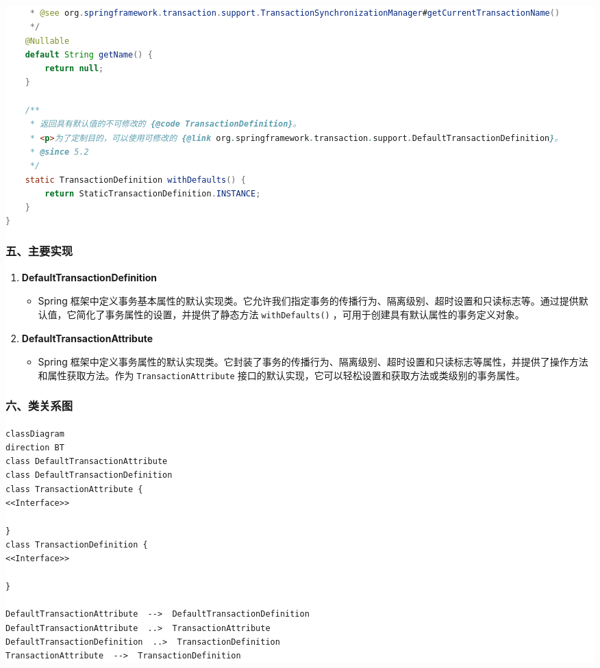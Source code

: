 ```java
     * @see org.springframework.transaction.support.TransactionSynchronizationManager#getCurrentTransactionName()
     */
    @Nullable
    default String getName() {
        return null;
    }

    /**
     * 返回具有默认值的不可修改的 {@code TransactionDefinition}。
     * <p>为了定制目的，可以使用可修改的 {@link org.springframework.transaction.support.DefaultTransactionDefinition}。
     * @since 5.2
     */
    static TransactionDefinition withDefaults() {
        return StaticTransactionDefinition.INSTANCE;
    }
}
```

### 五、主要实现

1. **DefaultTransactionDefinition**

    - Spring
      框架中定义事务基本属性的默认实现类。它允许我们指定事务的传播行为、隔离级别、超时设置和只读标志等。通过提供默认值，它简化了事务属性的设置，并提供了静态方法 `withDefaults()`
      ，可用于创建具有默认属性的事务定义对象。

2. **DefaultTransactionAttribute**

    - Spring
      框架中定义事务属性的默认实现类。它封装了事务的传播行为、隔离级别、超时设置和只读标志等属性，并提供了操作方法和属性获取方法。作为 `TransactionAttribute`
      接口的默认实现，它可以轻松设置和获取方法或类级别的事务属性。

### 六、类关系图

~~~mermaid
classDiagram
direction BT
class DefaultTransactionAttribute
class DefaultTransactionDefinition
class TransactionAttribute {
<<Interface>>

}
class TransactionDefinition {
<<Interface>>

}

DefaultTransactionAttribute  -->  DefaultTransactionDefinition 
DefaultTransactionAttribute  ..>  TransactionAttribute 
DefaultTransactionDefinition  ..>  TransactionDefinition 
TransactionAttribute  -->  TransactionDefinition 
~~~
